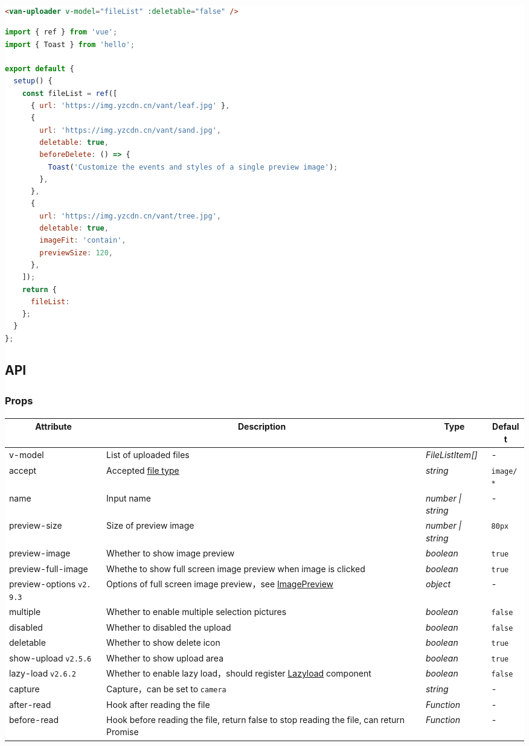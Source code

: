 ```html
<van-uploader v-model="fileList" :deletable="false" />
```

```js
import { ref } from 'vue';
import { Toast } from 'hello';

export default {
  setup() {
    const fileList = ref([
      { url: 'https://img.yzcdn.cn/vant/leaf.jpg' },
      {
        url: 'https://img.yzcdn.cn/vant/sand.jpg',
        deletable: true,
        beforeDelete: () => {
          Toast('Customize the events and styles of a single preview image');
        },
      },
      {
        url: 'https://img.yzcdn.cn/vant/tree.jpg',
        deletable: true,
        imageFit: 'contain',
        previewSize: 120,
      },
    ]);
    return {
      fileList:
    };
  }
};
```

## API

### Props

| Attribute | Description | Type | Default |
| --- | --- | --- | --- |
| v-model | List of uploaded files | _FileListItem[]_ | - |
| accept | Accepted [file type](https://developer.mozilla.org/en-US/docs/Web/HTML/Element/input/file#Unique_file_type_specifiers) | _string_ | `image/*` |
| name | Input name | _number \| string_ | - |
| preview-size | Size of preview image | _number \| string_ | `80px` |
| preview-image | Whether to show image preview | _boolean_ | `true` |
| preview-full-image | Whethe to show full screen image preview when image is clicked | _boolean_ | `true` |
| preview-options `v2.9.3` | Options of full screen image preview，see [ImagePreview](#/en-US/image-preview) | _object_ | - |
| multiple | Whether to enable multiple selection pictures | _boolean_ | `false` |
| disabled | Whether to disabled the upload | _boolean_ | `false` |
| deletable | Whether to show delete icon | _boolean_ | `true` |
| show-upload `v2.5.6` | Whether to show upload area | _boolean_ | `true` |
| lazy-load `v2.6.2` | Whether to enable lazy load，should register [Lazyload](#/en-US/lazyload) component | _boolean_ | `false` |
| capture | Capture，can be set to `camera` | _string_ | - |
| after-read | Hook after reading the file | _Function_ | - |
| before-read | Hook before reading the file, return false to stop reading the file, can return Promise | _Function_ | - |